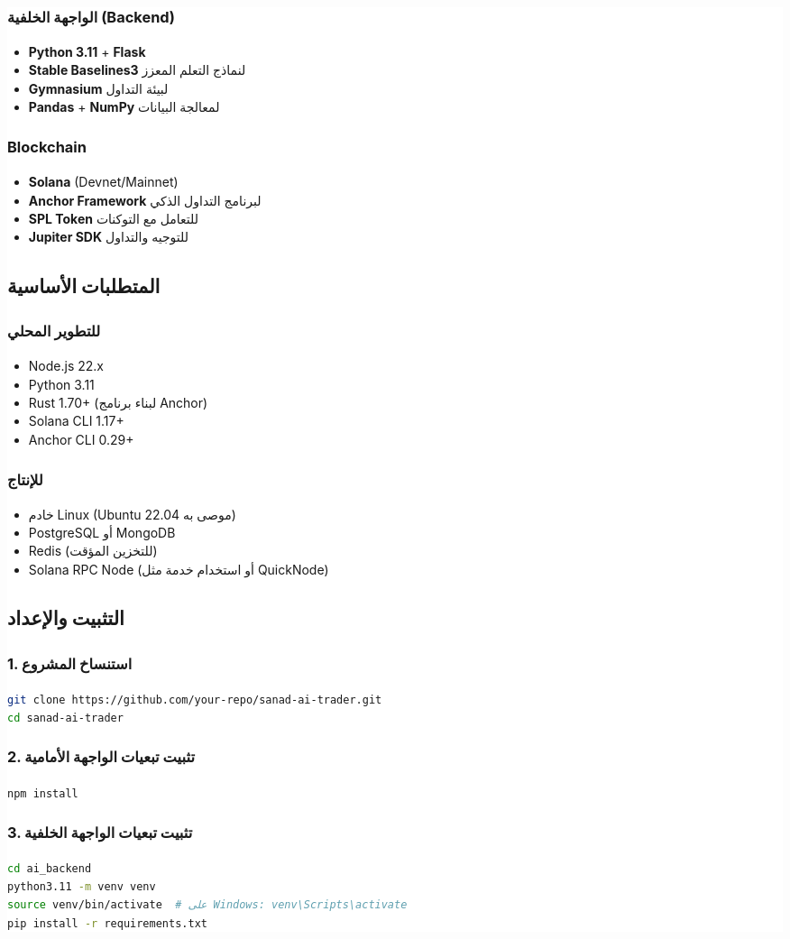 ### الواجهة الخلفية (Backend)
- **Python 3.11** + **Flask**
- **Stable Baselines3** لنماذج التعلم المعزز
- **Gymnasium** لبيئة التداول
- **Pandas** + **NumPy** لمعالجة البيانات

### Blockchain
- **Solana** (Devnet/Mainnet)
- **Anchor Framework** لبرنامج التداول الذكي
- **SPL Token** للتعامل مع التوكنات
- **Jupiter SDK** للتوجيه والتداول

## المتطلبات الأساسية

### للتطوير المحلي
- Node.js 22.x
- Python 3.11
- Rust 1.70+ (لبناء برنامج Anchor)
- Solana CLI 1.17+
- Anchor CLI 0.29+

### للإنتاج
- خادم Linux (Ubuntu 22.04 موصى به)
- PostgreSQL أو MongoDB
- Redis (للتخزين المؤقت)
- Solana RPC Node (أو استخدام خدمة مثل QuickNode)

## التثبيت والإعداد

### 1. استنساخ المشروع

```bash
git clone https://github.com/your-repo/sanad-ai-trader.git
cd sanad-ai-trader
```

### 2. تثبيت تبعيات الواجهة الأمامية

```bash
npm install
```

### 3. تثبيت تبعيات الواجهة الخلفية

```bash
cd ai_backend
python3.11 -m venv venv
source venv/bin/activate  # على Windows: venv\Scripts\activate
pip install -r requirements.txt
```
